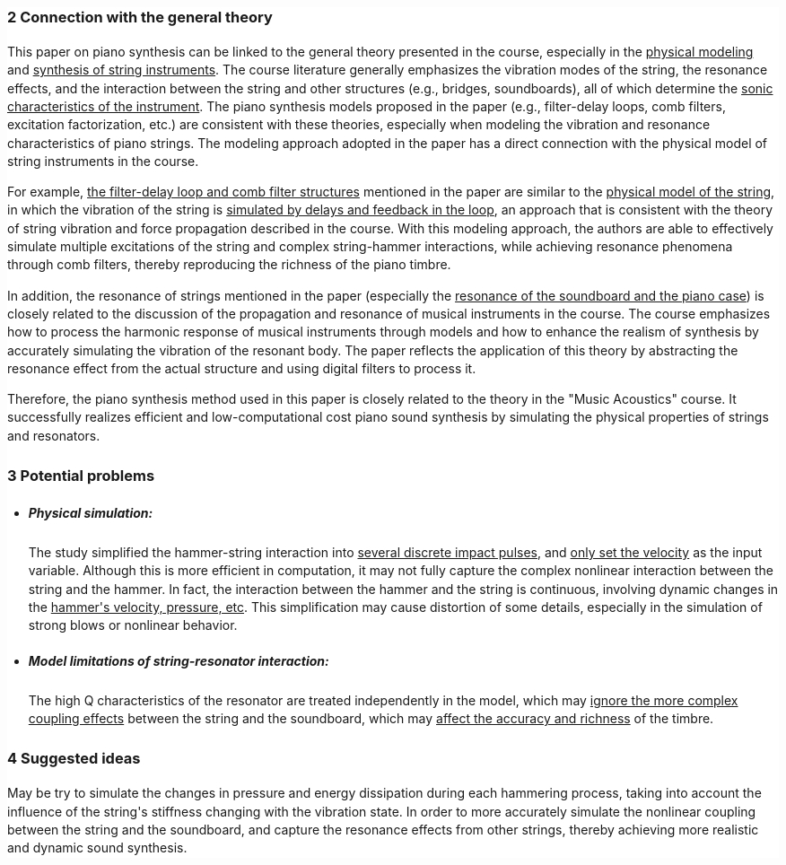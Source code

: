 ### 2 Connection with the general theory

This paper on piano synthesis can be linked to the general theory presented in the course, especially in the <u>physical modeling</u> and <u>synthesis of string instruments</u>. The course literature generally emphasizes the vibration modes of the string, the resonance effects, and the interaction between the string and other structures (e.g., bridges, soundboards), all of which determine the <u>sonic characteristics of the instrument</u>. The piano synthesis models proposed in the paper (e.g., filter-delay loops, comb filters, excitation factorization, etc.) are consistent with these theories, especially when modeling the vibration and resonance characteristics of piano strings. The modeling approach adopted in the paper has a direct connection with the physical model of string instruments in the course.

For example, <u>the filter-delay loop and comb filter structures</u> mentioned in the paper are similar to the <u>physical model of the string</u>, in which the vibration of the string is <u>simulated by delays and feedback in the loop</u>, an approach that is consistent with the theory of string vibration and force propagation described in the course. With this modeling approach, the authors are able to effectively simulate multiple excitations of the string and complex string-hammer interactions, while achieving resonance phenomena through comb filters, thereby reproducing the richness of the piano timbre.

In addition, the resonance of strings mentioned in the paper (especially the <u>resonance of the soundboard and the piano case</u>) is closely related to the discussion of the propagation and resonance of musical instruments in the course. The course emphasizes how to process the harmonic response of musical instruments through models and how to enhance the realism of synthesis by accurately simulating the vibration of the resonant body. The paper reflects the application of this theory by abstracting the resonance effect from the actual structure and using digital filters to process it.

Therefore, the piano synthesis method used in this paper is closely related to the theory in the "Music Acoustics" course. It successfully realizes efficient and low-computational cost piano sound synthesis by simulating the physical properties of strings and resonators.

### 3 Potential problems

- ##### Physical simulation:

  The study simplified the hammer-string interaction into <u>several discrete impact pulses</u>, and <u>only set the velocity</u> as the input variable. Although this is more efficient in computation, it may not fully capture the complex nonlinear interaction between the string and the hammer. In fact, the interaction between the hammer and the string is continuous, involving dynamic changes in the <u>hammer's velocity, pressure, etc</u>. This simplification may cause distortion of some details, especially in the simulation of strong blows or nonlinear behavior.

- ##### Model limitations of string-resonator interaction:

  The high Q characteristics of the resonator are treated independently in the model, which may <u>ignore the more complex coupling effects</u> between the string and the soundboard, which may <u>affect the accuracy and richness</u> of the timbre.

### 4 Suggested ideas

May be try to simulate the changes in pressure and energy dissipation during each hammering process, taking into account the influence of the string's stiffness changing with the vibration state. In order to more accurately simulate the nonlinear coupling between the string and the soundboard, and capture the resonance effects from other strings, thereby achieving more realistic and dynamic sound synthesis.